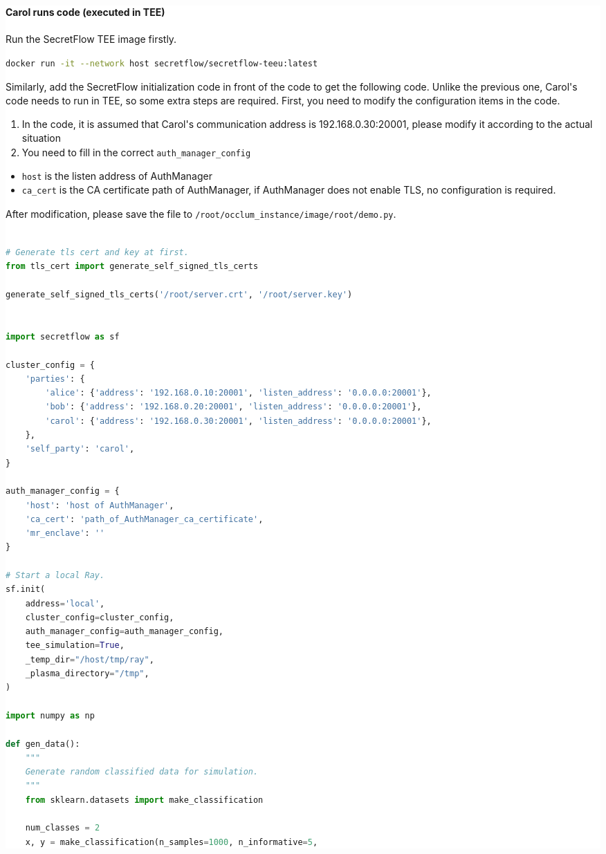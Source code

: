 #### Carol runs code (executed in TEE)

Run the SecretFlow TEE image firstly.

```bash
docker run -it --network host secretflow/secretflow-teeu:latest
```

Similarly, add the SecretFlow initialization code in front of the code to get the following code. Unlike the previous one, Carol's code needs to run in TEE, so some extra steps are required.
First, you need to modify the configuration items in the code.

1. In the code, it is assumed that Carol's communication address is 192.168.0.30:20001, please modify it according to the actual situation
2. You need to fill in the correct `auth_manager_config`
  - `host` is the listen address of AuthManager
  - `ca_cert` is the CA certificate path of AuthManager, if AuthManager does not enable TLS, no configuration is required.

After modification, please save the file to `/root/occlum_instance/image/root/demo.py`.

```python

# Generate tls cert and key at first.
from tls_cert import generate_self_signed_tls_certs

generate_self_signed_tls_certs('/root/server.crt', '/root/server.key')


import secretflow as sf

cluster_config = {
    'parties': {
        'alice': {'address': '192.168.0.10:20001', 'listen_address': '0.0.0.0:20001'},
        'bob': {'address': '192.168.0.20:20001', 'listen_address': '0.0.0.0:20001'},
        'carol': {'address': '192.168.0.30:20001', 'listen_address': '0.0.0.0:20001'},
    },
    'self_party': 'carol',
}

auth_manager_config = {
    'host': 'host of AuthManager',
    'ca_cert': 'path_of_AuthManager_ca_certificate',
    'mr_enclave': ''
}

# Start a local Ray.
sf.init(
    address='local',
    cluster_config=cluster_config,
    auth_manager_config=auth_manager_config,
    tee_simulation=True,
    _temp_dir="/host/tmp/ray",
    _plasma_directory="/tmp",
)

import numpy as np

def gen_data():
    """
    Generate random classified data for simulation.
    """
    from sklearn.datasets import make_classification

    num_classes = 2
    x, y = make_classification(n_samples=1000, n_informative=5,
```